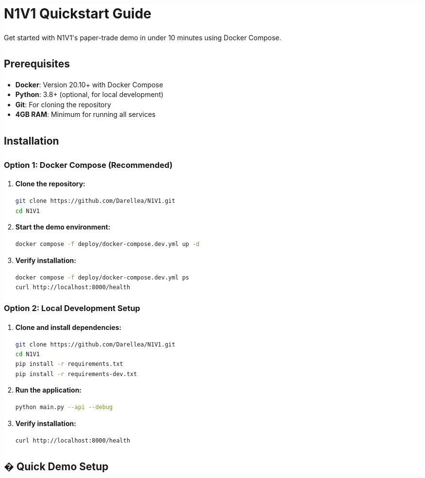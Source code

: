 # N1V1 Quickstart Guide

Get started with N1V1's paper-trade demo in under 10 minutes using Docker Compose.

## Prerequisites

- **Docker**: Version 20.10+ with Docker Compose
- **Python**: 3.8+ (optional, for local development)
- **Git**: For cloning the repository
- **4GB RAM**: Minimum for running all services

## Installation

### Option 1: Docker Compose (Recommended)

1. **Clone the repository:**
   ```bash
   git clone https://github.com/Darellea/N1V1.git
   cd N1V1
   ```

2. **Start the demo environment:**
   ```bash
   docker compose -f deploy/docker-compose.dev.yml up -d
   ```

3. **Verify installation:**
   ```bash
   docker compose -f deploy/docker-compose.dev.yml ps
   curl http://localhost:8000/health
   ```

### Option 2: Local Development Setup

1. **Clone and install dependencies:**
   ```bash
   git clone https://github.com/Darellea/N1V1.git
   cd N1V1
   pip install -r requirements.txt
   pip install -r requirements-dev.txt
   ```

2. **Run the application:**
   ```bash
   python main.py --api --debug
   ```

3. **Verify installation:**
   ```bash
   curl http://localhost:8000/health
   ```

## � Quick Demo Setup
